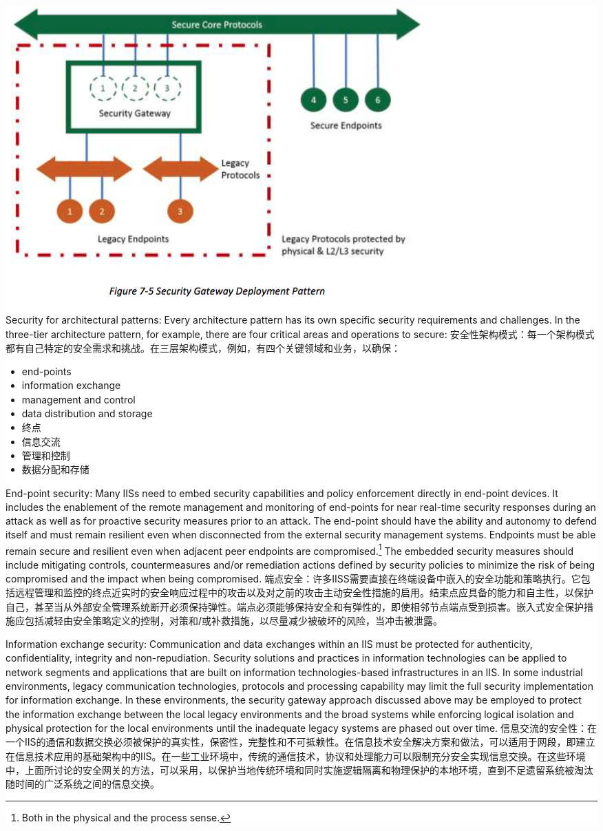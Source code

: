 ![](./IIFA_pic/QQ20160115-7.png)

Security for architectural patterns: Every architecture pattern has its own specific security requirements and challenges. In the three-tier architecture pattern, for example, there are four critical areas and operations to secure:
安全性架构模式：每一个架构模式都有自己特定的安全需求和挑战。在三层架构模式，例如，有四个关键领域和业务，以确保：

* end-points
* information exchange
* management and control
* data distribution and storage
* 终点
* 信息交流
* 管理和控制
* 数据分配和存储

End-point security: Many IISs need to embed security capabilities and policy enforcement directly in end-point devices. It includes the enablement of the remote management and monitoring of end-points for near real-time security responses during an attack as well as for proactive security measures prior to an attack. The end-point should have the ability and autonomy to defend itself and must remain resilient even when disconnected from the external security management systems. Endpoints must be able remain secure and resilient even when adjacent peer endpoints are compromised.[^22] The embedded security measures should include mitigating controls, countermeasures and/or remediation actions defined by security policies to minimize the risk of being compromised and the impact when being compromised.
端点安全：许多IISS需要直接在终端设备中嵌入的安全功能和策略执行。它包括远程管理和监控的终点近实时的安全响应过程中的攻击以及对之前的攻击主动安全性措施的启用。结束点应具备的能力和自主性，以保护自己，甚至当从外部安全管理系统断开必须保持弹性。端点必须能够保持安全和有弹性的，即使相邻节点端点受到损害。嵌入式安全保护措施应包括减轻由安全策略定义的控制，对策和/或补救措施，以尽量减少被破坏的风险，当冲击被泄露。

[^22]: Both in the physical and the process sense.

Information exchange security: Communication and data exchanges within an IIS must be protected for authenticity, confidentiality, integrity and non-repudiation. Security solutions and practices in information technologies can be applied to network segments and applications that are built on information technologies-based infrastructures in an IIS. In some industrial environments, legacy communication technologies, protocols and processing capability may limit the full security implementation for information exchange. In these environments, the security gateway approach discussed above may be employed to protect the information exchange between the local legacy environments and the broad systems while enforcing logical isolation and physical protection for the local environments until the inadequate legacy systems are phased out over time.
信息交流的安全性：在一个IIS的通信和数据交换必须被保护的真实性，保密性，完整性和不可抵赖性。在信息技术安全解决方案和做法，可以适用于网段，即建立在信息技术应用的基础架构中的IIS。在一些工业环境中，传统的通信技术，协议和处理能力可以限制充分安全实现信息交换。在这些环境中，上面所讨论的安全网关的方法，可以采用，以保护当地传统环境和同时实施逻辑隔离和物理保护的本地环境，直到不足遗留系统被淘汰随时间的广泛系统之间的信息交换。

[^21]: This version of the RA will not attempt to address regulatory and compliance requirements. These are substantially different by vertical, and may be addressed in more detail in future documents.